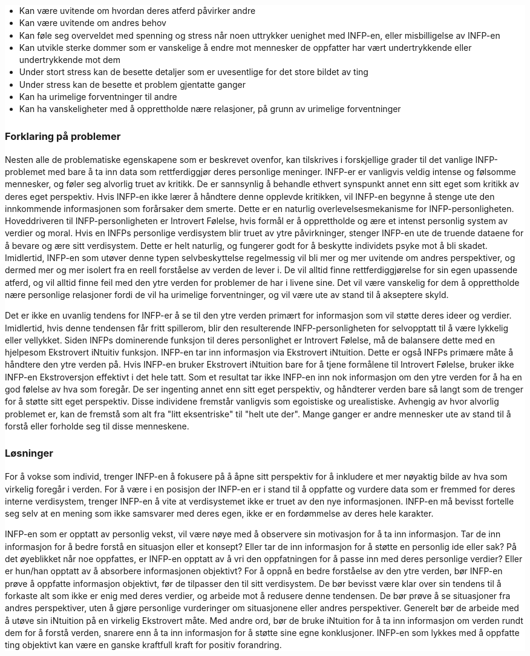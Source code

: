 - Kan være uvitende om hvordan deres atferd påvirker andre
- Kan være uvitende om andres behov
- Kan føle seg overveldet med spenning og stress når noen uttrykker uenighet med INFP-en, eller misbilligelse av INFP-en
- Kan utvikle sterke dommer som er vanskelige å endre mot mennesker de oppfatter har vært undertrykkende eller undertrykkende mot dem
- Under stort stress kan de besette detaljer som er uvesentlige for det store bildet av ting
- Under stress kan de besette et problem gjentatte ganger
- Kan ha urimelige forventninger til andre
- Kan ha vanskeligheter med å opprettholde nære relasjoner, på grunn av urimelige forventninger

### Forklaring på problemer
Nesten alle de problematiske egenskapene som er beskrevet ovenfor, kan tilskrives i forskjellige grader til det vanlige INFP-problemet med bare å ta inn data som rettferdiggjør deres personlige meninger. INFP-er er vanligvis veldig intense og følsomme mennesker, og føler seg alvorlig truet av kritikk. De er sannsynlig å behandle ethvert synspunkt annet enn sitt eget som kritikk av deres eget perspektiv. Hvis INFP-en ikke lærer å håndtere denne opplevde kritikken, vil INFP-en begynne å stenge ute den innkommende informasjonen som forårsaker dem smerte. Dette er en naturlig overlevelsesmekanisme for INFP-personligheten. Hoveddriveren til INFP-personligheten er Introvert Følelse, hvis formål er å opprettholde og ære et intenst personlig system av verdier og moral. Hvis en INFPs personlige verdisystem blir truet av ytre påvirkninger, stenger INFP-en ute de truende dataene for å bevare og ære sitt verdisystem. Dette er helt naturlig, og fungerer godt for å beskytte individets psyke mot å bli skadet. Imidlertid, INFP-en som utøver denne typen selvbeskyttelse regelmessig vil bli mer og mer uvitende om andres perspektiver, og dermed mer og mer isolert fra en reell forståelse av verden de lever i. De vil alltid finne rettferdiggjørelse for sin egen upassende atferd, og vil alltid finne feil med den ytre verden for problemer de har i livene sine. Det vil være vanskelig for dem å opprettholde nære personlige relasjoner fordi de vil ha urimelige forventninger, og vil være ute av stand til å akseptere skyld.

Det er ikke en uvanlig tendens for INFP-er å se til den ytre verden primært for informasjon som vil støtte deres ideer og verdier. Imidlertid, hvis denne tendensen får fritt spillerom, blir den resulterende INFP-personligheten for selvopptatt til å være lykkelig eller vellykket. Siden INFPs dominerende funksjon til deres personlighet er Introvert Følelse, må de balansere dette med en hjelpesom Ekstrovert iNtuitiv funksjon. INFP-en tar inn informasjon via Ekstrovert iNtuition. Dette er også INFPs primære måte å håndtere den ytre verden på. Hvis INFP-en bruker Ekstrovert iNtuition bare for å tjene formålene til Introvert Følelse, bruker ikke INFP-en Ekstroversjon effektivt i det hele tatt. Som et resultat tar ikke INFP-en inn nok informasjon om den ytre verden for å ha en god følelse av hva som foregår. De ser ingenting annet enn sitt eget perspektiv, og håndterer verden bare så langt som de trenger for å støtte sitt eget perspektiv. Disse individene fremstår vanligvis som egoistiske og urealistiske. Avhengig av hvor alvorlig problemet er, kan de fremstå som alt fra "litt eksentriske" til "helt ute der". Mange ganger er andre mennesker ute av stand til å forstå eller forholde seg til disse menneskene.

### Løsninger
For å vokse som individ, trenger INFP-en å fokusere på å åpne sitt perspektiv for å inkludere et mer nøyaktig bilde av hva som virkelig foregår i verden. For å være i en posisjon der INFP-en er i stand til å oppfatte og vurdere data som er fremmed for deres interne verdisystem, trenger INFP-en å vite at verdisystemet ikke er truet av den nye informasjonen. INFP-en må bevisst fortelle seg selv at en mening som ikke samsvarer med deres egen, ikke er en fordømmelse av deres hele karakter.

INFP-en som er opptatt av personlig vekst, vil være nøye med å observere sin motivasjon for å ta inn informasjon. Tar de inn informasjon for å bedre forstå en situasjon eller et konsept? Eller tar de inn informasjon for å støtte en personlig ide eller sak? På det øyeblikket når noe oppfattes, er INFP-en opptatt av å vri den oppfatningen for å passe inn med deres personlige verdier? Eller er hun/han opptatt av å absorbere informasjonen objektivt? For å oppnå en bedre forståelse av den ytre verden, bør INFP-en prøve å oppfatte informasjon objektivt, før de tilpasser den til sitt verdisystem. De bør bevisst være klar over sin tendens til å forkaste alt som ikke er enig med deres verdier, og arbeide mot å redusere denne tendensen. De bør prøve å se situasjoner fra andres perspektiver, uten å gjøre personlige vurderinger om situasjonene eller andres perspektiver. Generelt bør de arbeide med å utøve sin iNtuition på en virkelig Ekstrovert måte. Med andre ord, bør de bruke iNtuition for å ta inn informasjon om verden rundt dem for å forstå verden, snarere enn å ta inn informasjon for å støtte sine egne konklusjoner. INFP-en som lykkes med å oppfatte ting objektivt kan være en ganske kraftfull kraft for positiv forandring.
